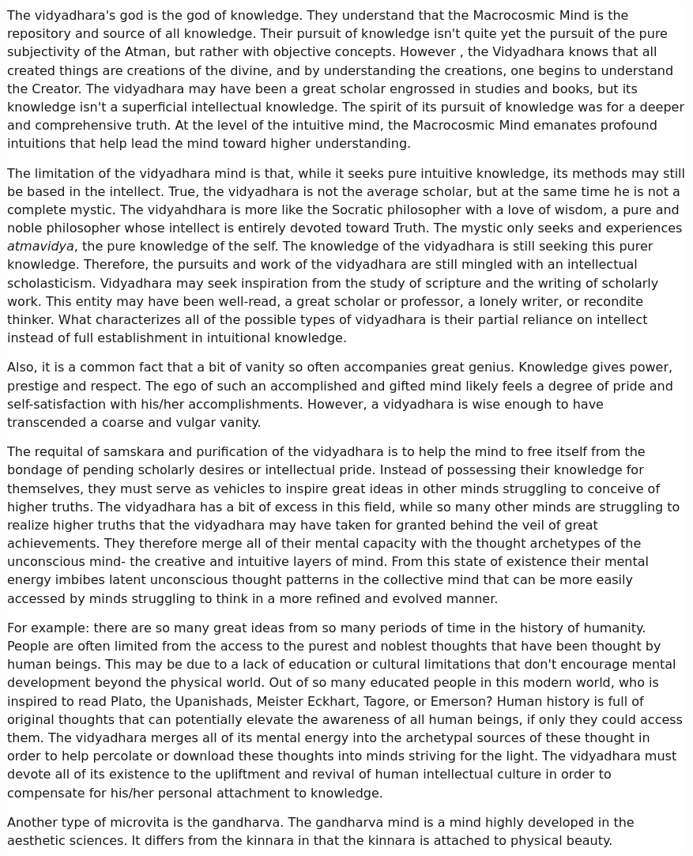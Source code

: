 <span style="font-family: DejaVu Sans,sans-serif;"><span style="font-size: medium;"> The vidyadhara's god is the god of knowledge. They understand that the Macrocosmic Mind is the repository and source of all knowledge. Their pursuit of knowledge isn't quite yet the pursuit of the pure subjectivity of the Atman, but rather with objective concepts. However , the Vidyadhara knows that all created things are creations of the divine, and by understanding the creations, one begins to understand the Creator. The vidyadhara may have been a great scholar engrossed in studies and books, but its knowledge isn't a superficial intellectual knowledge. The spirit of its pursuit of knowledge was for a deeper and comprehensive truth. At the level of the intuitive mind, the Macrocosmic Mind emanates profound intuitions that help lead the mind toward higher understanding. </span></span>

<span style="font-family: DejaVu Sans,sans-serif;"><span style="font-size: medium;"> The limitation of the vidyadhara mind is that, while it seeks pure intuitive knowledge, its methods may still be based in the intellect. True, the vidyadhara is not the average scholar, but at the same time he is not a complete mystic. The vidyahdhara is more like the Socratic philosopher with a love of wisdom, a pure and noble philosopher whose intellect is entirely devoted toward Truth. The mystic only seeks and experiences <i>atmavidya</i>, the pure knowledge of the self. The knowledge of the vidyadhara is still seeking this purer knowledge. Therefore, the pursuits and work of the vidyadhara are still mingled with an intellectual scholasticism. Vidyadhara may seek inspiration from the study of scripture and the writing of scholarly work. This entity may have been well-read, a great scholar or professor, a lonely writer, or recondite thinker. What characterizes all of the possible types of vidyadhara is their partial reliance on intellect instead of full establishment in intuitional knowledge. </span></span>

<span style="font-family: DejaVu Sans,sans-serif;"><span style="font-size: medium;"> Also, it is a common fact that a bit of vanity so often accompanies great genius. Knowledge gives power, prestige and respect. The ego of such an accomplished and gifted mind likely feels a degree of pride and self-satisfaction with his/her accomplishments. However, a vidyadhara is wise enough to have transcended a coarse and vulgar vanity. </span></span>

<span style="font-family: DejaVu Sans,sans-serif;"><span style="font-size: medium;"> The requital of samskara and purification of the vidyadhara is to help the mind to free itself from the bondage of pending scholarly desires or intellectual pride. Instead of possessing their knowledge for themselves, they must serve as vehicles to inspire great ideas in other minds struggling to conceive of higher truths. The vidyadhara has a bit of excess in this field, while so many other minds are struggling to realize higher truths that the vidyadhara may have taken for granted behind the veil of great achievements. They therefore merge all of their mental capacity with the thought archetypes of the unconscious mind- the creative and intuitive layers of mind. From this state of existence their mental energy imbibes latent unconscious thought patterns in the collective mind that can be more easily accessed by minds struggling to think in a more refined and evolved manner. </span></span>

<span style="font-family: DejaVu Sans,sans-serif;"><span style="font-size: medium;"> For example: there are so many great ideas from so many periods of time in the history of humanity. People are often limited from the access to the purest and noblest thoughts that have been thought by human beings. This may be due to a lack of education or cultural limitations that don't encourage mental development beyond the physical world. Out of so many educated people in this modern world, who is inspired to read Plato, the Upanishads, Meister Eckhart, Tagore, or Emerson? Human history is full of original thoughts that can potentially elevate the awareness of all human beings, if only they could access them. The vidyadhara merges all of its mental energy into the archetypal sources of these thought in order to help percolate or download these thoughts into minds striving for the light. The vidyadhara must devote all of its existence to the upliftment and revival of human intellectual culture in order to compensate for his/her personal attachment to knowledge. </span></span>

<span style="font-family: DejaVu Sans,sans-serif;"><span style="font-size: medium;"> Another type of microvita is the gandharva. The gandharva mind is a mind highly developed in the aesthetic sciences. It differs from the kinnara in that the kinnara is attached to physical beauty. </span></span>

